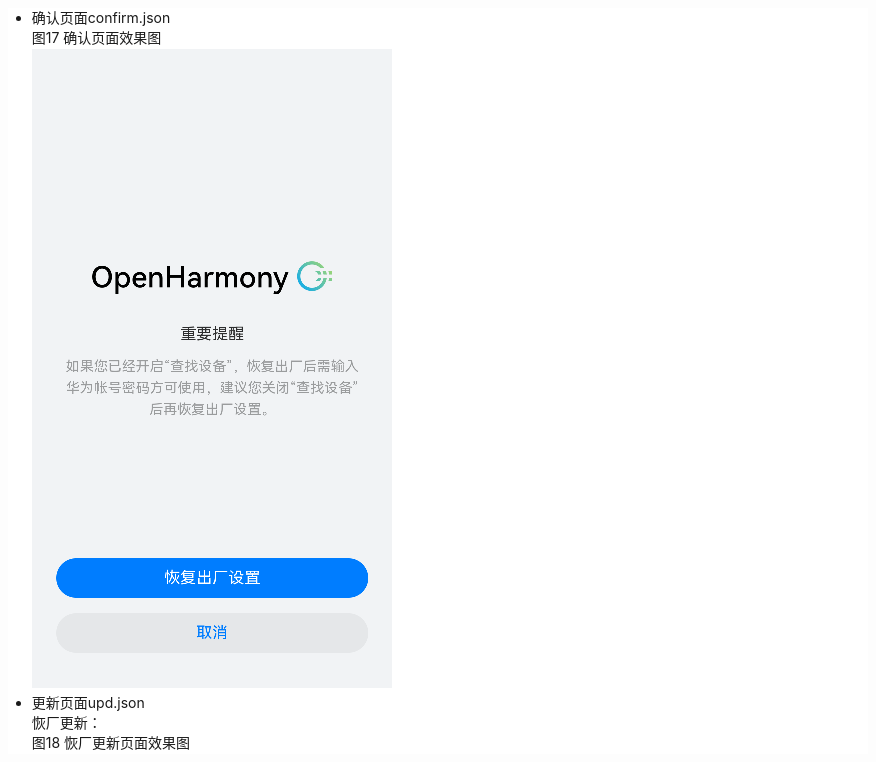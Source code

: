 - 确认页面confirm.json<br>
图17 确认页面效果图<br>
![输入图片说明](figures/confirm.png)
- 更新页面upd.json<br>
恢厂更新：<br>
图18 恢厂更新页面效果图<br>